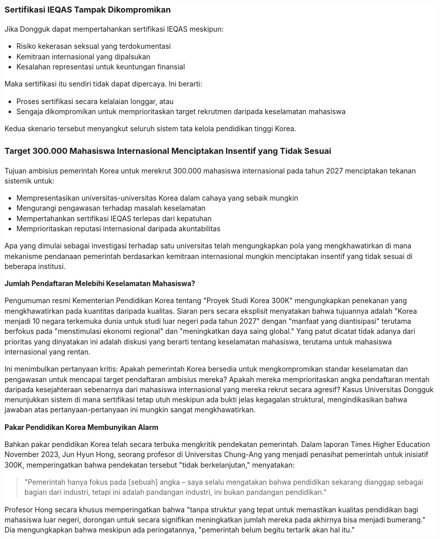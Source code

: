 ### Sertifikasi IEQAS Tampak Dikompromikan

Jika Dongguk dapat mempertahankan sertifikasi IEQAS meskipun:
- Risiko kekerasan seksual yang terdokumentasi
- Kemitraan internasional yang dipalsukan
- Kesalahan representasi untuk keuntungan finansial

Maka sertifikasi itu sendiri tidak dapat dipercaya. Ini berarti:
- Proses sertifikasi secara kelalaian longgar, atau
- Sengaja dikompromikan untuk memprioritaskan target rekrutmen daripada keselamatan mahasiswa

Kedua skenario tersebut menyangkut seluruh sistem tata kelola pendidikan tinggi Korea.

### Target 300.000 Mahasiswa Internasional Menciptakan Insentif yang Tidak Sesuai

Tujuan ambisius pemerintah Korea untuk merekrut 300.000 mahasiswa internasional pada tahun 2027 menciptakan tekanan sistemik untuk:
- Mempresentasikan universitas-universitas Korea dalam cahaya yang sebaik mungkin
- Mengurangi pengawasan terhadap masalah keselamatan
- Mempertahankan sertifikasi IEQAS terlepas dari kepatuhan
- Memprioritaskan reputasi internasional daripada akuntabilitas

Apa yang dimulai sebagai investigasi terhadap satu universitas telah mengungkapkan pola yang mengkhawatirkan di mana mekanisme pendanaan pemerintah berdasarkan kemitraan internasional mungkin menciptakan insentif yang tidak sesuai di beberapa institusi.

**Jumlah Pendaftaran Melebihi Keselamatan Mahasiswa?**

Pengumuman resmi Kementerian Pendidikan Korea tentang "Proyek Studi Korea 300K" mengungkapkan penekanan yang mengkhawatirkan pada kuantitas daripada kualitas. Siaran pers secara eksplisit menyatakan bahwa tujuannya adalah "Korea menjadi 10 negara terkemuka dunia untuk studi luar negeri pada tahun 2027" dengan "manfaat yang diantisipasi" terutama berfokus pada "menstimulasi ekonomi regional" dan "meningkatkan daya saing global." Yang patut dicatat tidak adanya dari prioritas yang dinyatakan ini adalah diskusi yang berarti tentang keselamatan mahasiswa, terutama untuk mahasiswa internasional yang rentan.

Ini menimbulkan pertanyaan kritis: Apakah pemerintah Korea bersedia untuk mengkompromikan standar keselamatan dan pengawasan untuk mencapai target pendaftaran ambisius mereka? Apakah mereka memprioritaskan angka pendaftaran mentah daripada kesejahteraan sebenarnya dari mahasiswa internasional yang mereka rekrut secara agresif? Kasus Universitas Dongguk menunjukkan sistem di mana sertifikasi tetap utuh meskipun ada bukti jelas kegagalan struktural, mengindikasikan bahwa jawaban atas pertanyaan-pertanyaan ini mungkin sangat mengkhawatirkan.

**Pakar Pendidikan Korea Membunyikan Alarm**

Bahkan pakar pendidikan Korea telah secara terbuka mengkritik pendekatan pemerintah. Dalam laporan Times Higher Education November 2023, Jun Hyun Hong, seorang profesor di Universitas Chung-Ang yang menjadi penasihat pemerintah untuk inisiatif 300K, memperingatkan bahwa pendekatan tersebut "tidak berkelanjutan," menyatakan:

> "Pemerintah hanya fokus pada [sebuah] angka – saya selalu mengatakan bahwa pendidikan sekarang dianggap sebagai bagian dari industri, tetapi ini adalah pandangan industri, ini bukan pandangan pendidikan."

Profesor Hong secara khusus memperingatkan bahwa "tanpa struktur yang tepat untuk memastikan kualitas pendidikan bagi mahasiswa luar negeri, dorongan untuk secara signifikan meningkatkan jumlah mereka pada akhirnya bisa menjadi bumerang." Dia mengungkapkan bahwa meskipun ada peringatannya, "pemerintah belum begitu tertarik akan hal itu."
